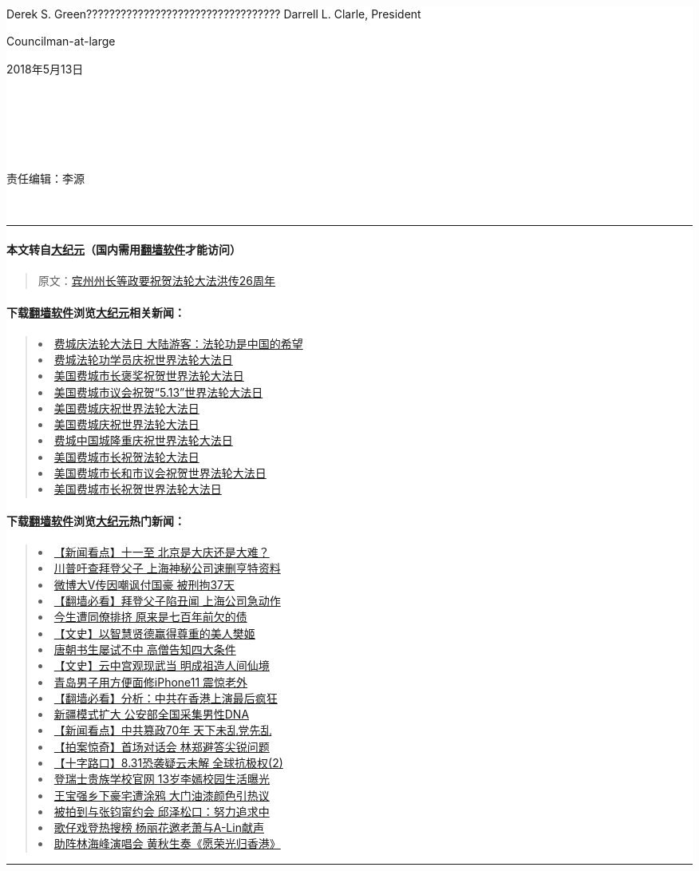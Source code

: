 <p>Derek S. Green?????????????????????????????????? Darrell L. Clarle, President</p>
<p>Councilman-at-large</p>
<p>2018年5月13日</p>
<p>&nbsp;</p>
<p>&nbsp;</p>
<p>&nbsp;</p>
<p>责任编辑：李源</p>
<p>&nbsp;</p>
<hr>

#### 本文转自<a href="http://www.epochtimes.com">大纪元</a>（国内需用<a href="https://git.io/JesJV">翻墙软件</a>才能访问）
> 原文：<a href="http://www.epochtimes.com/gb/18/5/21/n10411739.htm">宾州州长等政要祝贺法轮大法洪传26周年</a>
#### 下载<a href="https://git.io/JesJV">翻墙软件</a>浏览<a href="http://www.epochtimes.com">大纪元</a>相关新闻：
> <li><a href="http://www.epochtimes.com/gb/17/5/7/n9116217.htm">费城庆法轮大法日 大陆游客：法轮功是中国的希望</a></li>
> <li><a href="http://www.epochtimes.com/gb/15/5/26/n4443559.htm">费城法轮功学员庆祝世界法轮大法日</a></li>
> <li><a href="http://www.epochtimes.com/gb/15/5/8/n4430275.htm">美国费城市长褒奖祝贺世界法轮大法日</a></li>
> <li><a href="http://www.epochtimes.com/gb/15/5/8/n4430263.htm">美国费城市议会祝贺“5.13”世界法轮大法日</a></li>
> <li><a href="http://www.epochtimes.com/gb/14/5/13/n4154234.htm">美国费城庆祝世界法轮大法日</a></li>
> <li><a href="http://www.epochtimes.com/gb/13/5/13/n3869904.htm">美国费城庆祝世界法轮大法日</a></li>
> <li><a href="http://www.epochtimes.com/gb/12/5/23/n3595232.htm">费城中国城隆重庆祝世界法轮大法日</a></li>
> <li><a href="http://www.epochtimes.com/gb/12/5/16/n3590110.htm">美国费城市长祝贺法轮大法日</a></li>
> <li><a href="http://www.epochtimes.com/gb/12/5/12/n3587427.htm">美国费城市长和市议会祝贺世界法轮大法日</a></li>
> <li><a href="http://www.epochtimes.com/gb/11/5/18/n3260502.htm">美国费城市长祝贺世界法轮大法日</a></li>

#### 下载<a href="https://git.io/JesJV">翻墙软件</a>浏览<a href="http://www.epochtimes.com">大纪元</a>热门新闻：
> <li><a href="http://www.epochtimes.com/gb/19/9/26/n11548856.htm">【新闻看点】十一至 北京是大庆还是大难？</a></li>
> <li><a href="http://www.epochtimes.com/gb/19/9/26/n11549060.htm">川普吁查拜登父子 上海神秘公司速删亨特资料</a></li>
> <li><a href="http://www.epochtimes.com/gb/19/9/26/n11548966.htm">微博大V传因嘲讽付国豪 被刑拘37天</a></li>
> <li><a href="http://www.epochtimes.com/gb/19/9/27/n11549410.htm">【翻墙必看】拜登父子陷丑闻 上海公司急动作</a></li>
> <li><a href="http://www.epochtimes.com/gb/15/9/3/n4519621.htm">今生遭同僚排挤 原来是七百年前欠的债</a></li>
> <li><a href="http://www.epochtimes.com/gb/19/9/22/n11539138.htm">【文史】以智慧贤德赢得尊重的美人樊姬</a></li>
> <li><a href="http://www.epochtimes.com/gb/19/9/20/n11534314.htm">唐朝书生屡试不中 高僧告知四大条件</a></li>
> <li><a href="http://www.epochtimes.com/gb/16/7/1/n8056353.htm">【文史】云中宫观现武当 明成祖造人间仙境</a></li>
> <li><a href="http://www.epochtimes.com/gb/19/9/25/n11546708.htm">青岛男子用方便面修iPhone11 震惊老外</a></li>
> <li><a href="http://www.epochtimes.com/gb/19/9/25/n11545125.htm">【翻墙必看】分析：中共在香港上演最后疯狂</a></li>
> <li><a href="http://www.epochtimes.com/gb/19/9/25/n11546501.htm">新疆模式扩大 公安部全国采集男性DNA</a></li>
> <li><a href="http://www.epochtimes.com/gb/19/9/27/n11551065.htm">【新闻看点】中共篡政70年 天下未乱党先乱</a></li>
> <li><a href="http://www.epochtimes.com/gb/19/9/27/n11549383.htm">【拍案惊奇】首场对话会 林郑避答尖锐问题</a></li>
> <li><a href="http://www.epochtimes.com/gb/19/9/27/n11549319.htm">【十字路口】8.31恐袭疑云未解 全球抗极权(2)</a></li>
> <li><a href="http://www.epochtimes.com/gb/19/9/24/n11544222.htm">登瑞士贵族学校官网 13岁李嫣校园生活曝光</a></li>
> <li><a href="http://www.epochtimes.com/gb/19/9/24/n11544375.htm">王宝强乡下豪宅遭涂鸦 大门油漆颜色引热议</a></li>
> <li><a href="http://www.epochtimes.com/gb/19/9/25/n11545153.htm">被拍到与张钧甯约会 邱泽松口：努力追求中</a></li>
> <li><a href="http://www.epochtimes.com/gb/19/9/25/n11545320.htm">歌仔戏登热搜榜 杨丽花邀老萧与A-Lin献声</a></li>
> <li><a href="http://www.epochtimes.com/gb/19/9/23/n11541692.htm">助阵林海峰演唱会 黄秋生奏《愿荣光归香港》</a></li>
<hr>
